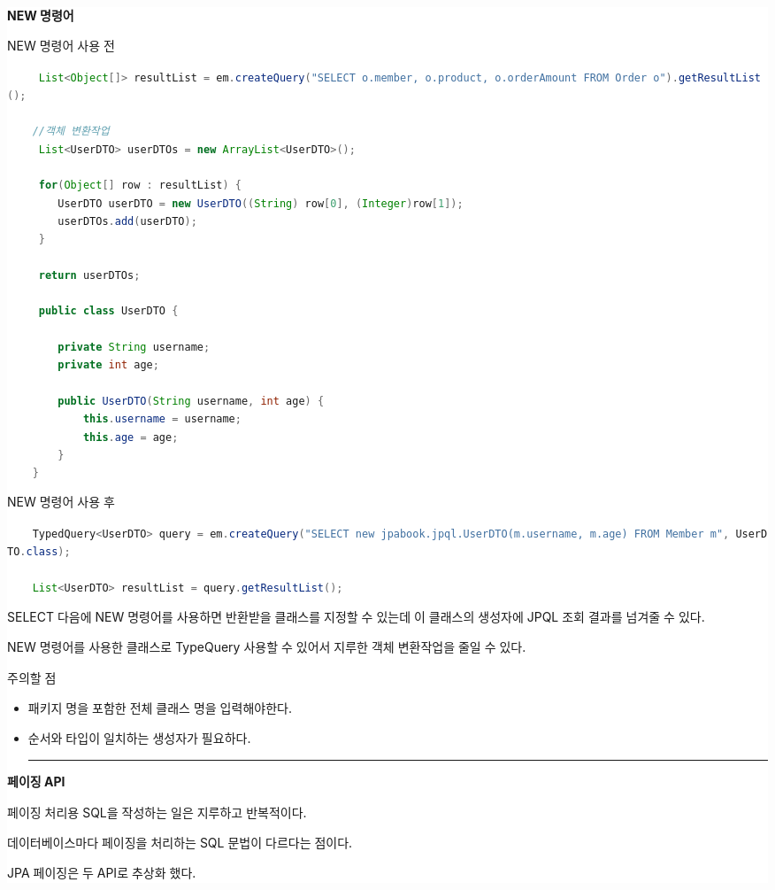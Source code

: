 **NEW 명령어**

NEW 명령어 사용 전

```java
     List<Object[]> resultList = em.createQuery("SELECT o.member, o.product, o.orderAmount FROM Order o").getResultList();

    //객체 변환작업
     List<UserDTO> userDTOs = new ArrayList<UserDTO>();

     for(Object[] row : resultList) {
        UserDTO userDTO = new UserDTO((String) row[0], (Integer)row[1]);
        userDTOs.add(userDTO);
     }

     return userDTOs;

     public class UserDTO {

        private String username;
        private int age;

        public UserDTO(String username, int age) {
            this.username = username;
            this.age = age;
        }           
    }
```

NEW 명령어 사용 후

```java
    TypedQuery<UserDTO> query = em.createQuery("SELECT new jpabook.jpql.UserDTO(m.username, m.age) FROM Member m", UserDTO.class);

    List<UserDTO> resultList = query.getResultList();
```

SELECT 다음에 NEW 명령어를 사용하면 반환받을 클래스를 지정할 수 있는데 이 클래스의 생성자에 JPQL 조회 결과를 넘겨줄 수 있다.

NEW 명령어를 사용한 클래스로 TypeQuery 사용할 수 있어서 지루한 객체 변환작업을 줄일 수 있다.

주의할 점

* 패키지 명을 포함한 전체 클래스 명을 입력해야한다.
*   순서와 타입이 일치하는 생성자가 필요하다.

    ****

**페이징 API**

페이징 처리용 SQL을 작성하는 일은 지루하고 반복적이다.

데이터베이스마다 페이징을 처리하는 SQL 문법이 다르다는 점이다.

JPA 페이징은 두 API로 추상화 했다.
